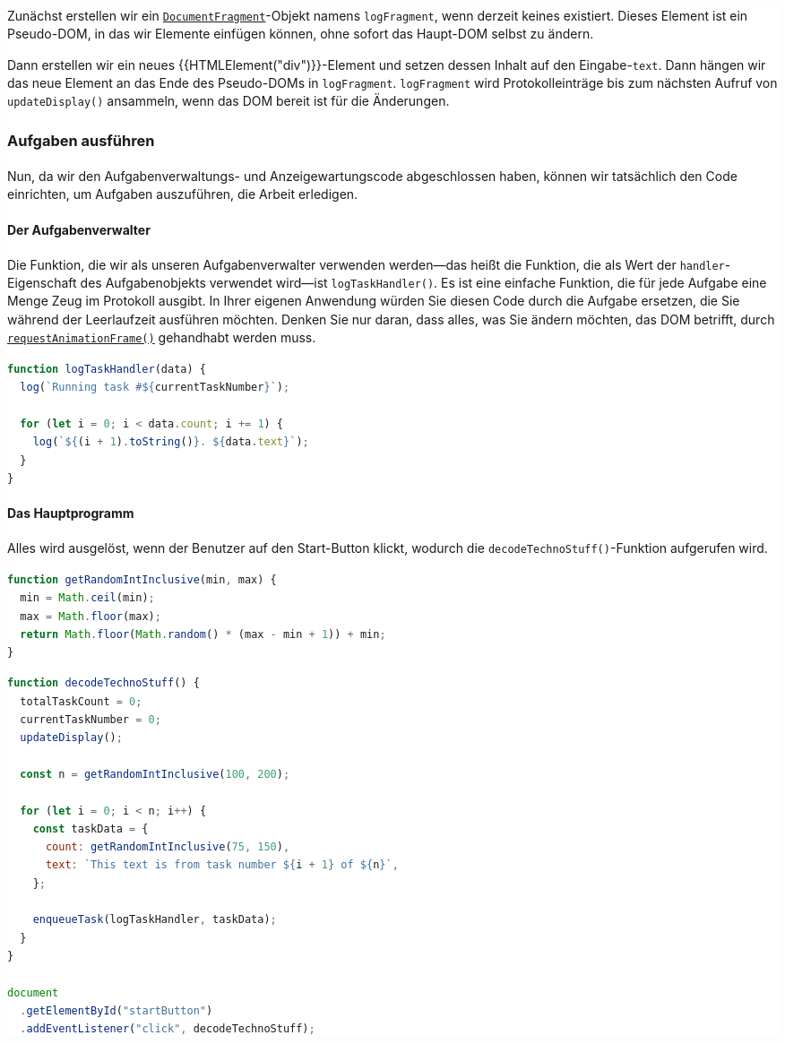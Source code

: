Zunächst erstellen wir ein [`DocumentFragment`](/de/docs/Web/API/DocumentFragment)-Objekt namens `logFragment`, wenn derzeit keines existiert. Dieses Element ist ein Pseudo-DOM, in das wir Elemente einfügen können, ohne sofort das Haupt-DOM selbst zu ändern.

Dann erstellen wir ein neues {{HTMLElement("div")}}-Element und setzen dessen Inhalt auf den Eingabe-`text`.
Dann hängen wir das neue Element an das Ende des Pseudo-DOMs in `logFragment`.
`logFragment` wird Protokolleinträge bis zum nächsten Aufruf von `updateDisplay()` ansammeln, wenn das DOM bereit ist für die Änderungen.

### Aufgaben ausführen

Nun, da wir den Aufgabenverwaltungs- und Anzeigewartungscode abgeschlossen haben, können wir tatsächlich den Code einrichten, um Aufgaben auszuführen, die Arbeit erledigen.

#### Der Aufgabenverwalter

Die Funktion, die wir als unseren Aufgabenverwalter verwenden werden—das heißt die Funktion, die als Wert der `handler`-Eigenschaft des Aufgabenobjekts verwendet wird—ist `logTaskHandler()`. Es ist eine einfache Funktion, die für jede Aufgabe eine Menge Zeug im Protokoll ausgibt. In Ihrer eigenen Anwendung würden Sie diesen Code durch die Aufgabe ersetzen, die Sie während der Leerlaufzeit ausführen möchten. Denken Sie nur daran, dass alles, was Sie ändern möchten, das DOM betrifft, durch [`requestAnimationFrame()`](/de/docs/Web/API/Window/requestAnimationFrame) gehandhabt werden muss.

```js
function logTaskHandler(data) {
  log(`Running task #${currentTaskNumber}`);

  for (let i = 0; i < data.count; i += 1) {
    log(`${(i + 1).toString()}. ${data.text}`);
  }
}
```

#### Das Hauptprogramm

Alles wird ausgelöst, wenn der Benutzer auf den Start-Button klickt, wodurch die `decodeTechnoStuff()`-Funktion aufgerufen wird.

```js hidden
function getRandomIntInclusive(min, max) {
  min = Math.ceil(min);
  max = Math.floor(max);
  return Math.floor(Math.random() * (max - min + 1)) + min;
}
```

```js
function decodeTechnoStuff() {
  totalTaskCount = 0;
  currentTaskNumber = 0;
  updateDisplay();

  const n = getRandomIntInclusive(100, 200);

  for (let i = 0; i < n; i++) {
    const taskData = {
      count: getRandomIntInclusive(75, 150),
      text: `This text is from task number ${i + 1} of ${n}`,
    };

    enqueueTask(logTaskHandler, taskData);
  }
}

document
  .getElementById("startButton")
  .addEventListener("click", decodeTechnoStuff);
```